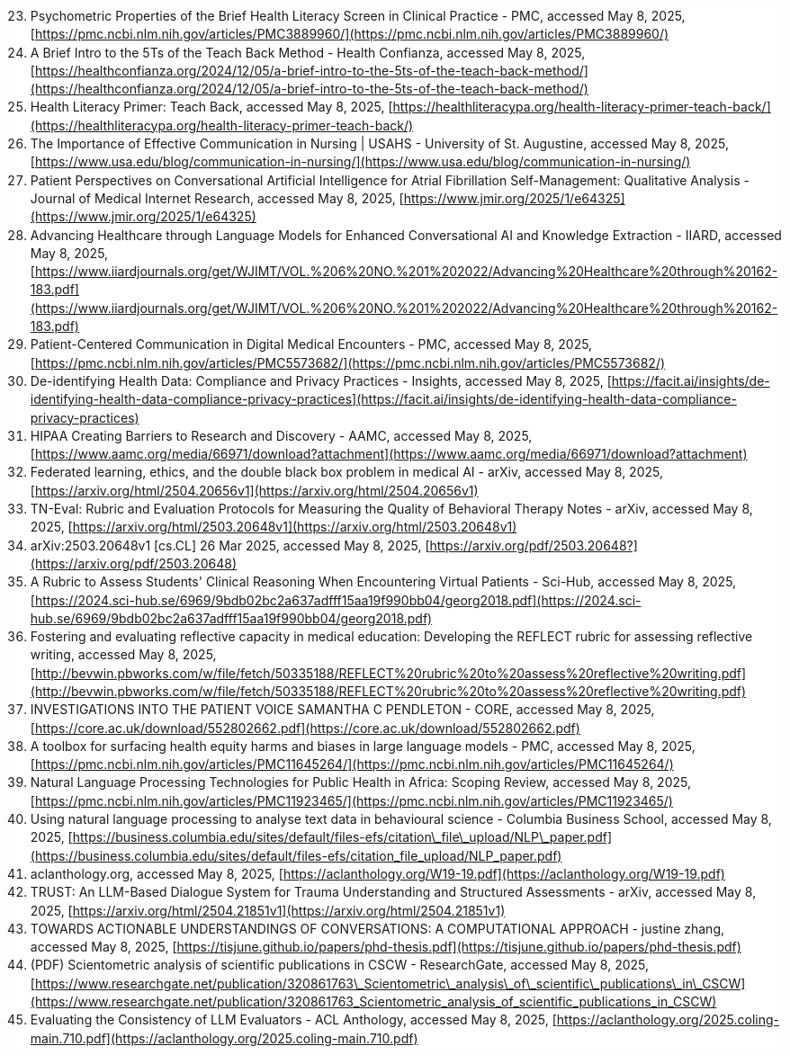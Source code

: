 23. Psychometric Properties of the Brief Health Literacy Screen in Clinical Practice \- PMC, accessed May 8, 2025, [https://pmc.ncbi.nlm.nih.gov/articles/PMC3889960/](https://pmc.ncbi.nlm.nih.gov/articles/PMC3889960/)  
24. A Brief Intro to the 5Ts of the Teach Back Method \- Health Confianza, accessed May 8, 2025, [https://healthconfianza.org/2024/12/05/a-brief-intro-to-the-5ts-of-the-teach-back-method/](https://healthconfianza.org/2024/12/05/a-brief-intro-to-the-5ts-of-the-teach-back-method/)  
25. Health Literacy Primer: Teach Back, accessed May 8, 2025, [https://healthliteracypa.org/health-literacy-primer-teach-back/](https://healthliteracypa.org/health-literacy-primer-teach-back/)  
26. The Importance of Effective Communication in Nursing | USAHS \- University of St. Augustine, accessed May 8, 2025, [https://www.usa.edu/blog/communication-in-nursing/](https://www.usa.edu/blog/communication-in-nursing/)  
27. Patient Perspectives on Conversational Artificial Intelligence for Atrial Fibrillation Self-Management: Qualitative Analysis \- Journal of Medical Internet Research, accessed May 8, 2025, [https://www.jmir.org/2025/1/e64325](https://www.jmir.org/2025/1/e64325)  
28. Advancing Healthcare through Language Models for Enhanced Conversational AI and Knowledge Extraction \- IIARD, accessed May 8, 2025, [https://www.iiardjournals.org/get/WJIMT/VOL.%206%20NO.%201%202022/Advancing%20Healthcare%20through%20162-183.pdf](https://www.iiardjournals.org/get/WJIMT/VOL.%206%20NO.%201%202022/Advancing%20Healthcare%20through%20162-183.pdf)  
29. Patient-Centered Communication in Digital Medical Encounters \- PMC, accessed May 8, 2025, [https://pmc.ncbi.nlm.nih.gov/articles/PMC5573682/](https://pmc.ncbi.nlm.nih.gov/articles/PMC5573682/)  
30. De-identifying Health Data: Compliance and Privacy Practices \- Insights, accessed May 8, 2025, [https://facit.ai/insights/de-identifying-health-data-compliance-privacy-practices](https://facit.ai/insights/de-identifying-health-data-compliance-privacy-practices)  
31. HIPAA Creating Barriers to Research and Discovery \- AAMC, accessed May 8, 2025, [https://www.aamc.org/media/66971/download?attachment](https://www.aamc.org/media/66971/download?attachment)  
32. Federated learning, ethics, and the double black box problem in medical AI \- arXiv, accessed May 8, 2025, [https://arxiv.org/html/2504.20656v1](https://arxiv.org/html/2504.20656v1)  
33. TN-Eval: Rubric and Evaluation Protocols for Measuring the Quality of Behavioral Therapy Notes \- arXiv, accessed May 8, 2025, [https://arxiv.org/html/2503.20648v1](https://arxiv.org/html/2503.20648v1)  
34. arXiv:2503.20648v1 \[cs.CL\] 26 Mar 2025, accessed May 8, 2025, [https://arxiv.org/pdf/2503.20648?](https://arxiv.org/pdf/2503.20648)  
35. A Rubric to Assess Students' Clinical Reasoning When Encountering Virtual Patients \- Sci-Hub, accessed May 8, 2025, [https://2024.sci-hub.se/6969/9bdb02bc2a637adfff15aa19f990bb04/georg2018.pdf](https://2024.sci-hub.se/6969/9bdb02bc2a637adfff15aa19f990bb04/georg2018.pdf)  
36. Fostering and evaluating reflective capacity in medical education: Developing the REFLECT rubric for assessing reflective writing, accessed May 8, 2025, [http://bevwin.pbworks.com/w/file/fetch/50335188/REFLECT%20rubric%20to%20assess%20reflective%20writing.pdf](http://bevwin.pbworks.com/w/file/fetch/50335188/REFLECT%20rubric%20to%20assess%20reflective%20writing.pdf)  
37. INVESTIGATIONS INTO THE PATIENT VOICE SAMANTHA C PENDLETON \- CORE, accessed May 8, 2025, [https://core.ac.uk/download/552802662.pdf](https://core.ac.uk/download/552802662.pdf)  
38. A toolbox for surfacing health equity harms and biases in large language models \- PMC, accessed May 8, 2025, [https://pmc.ncbi.nlm.nih.gov/articles/PMC11645264/](https://pmc.ncbi.nlm.nih.gov/articles/PMC11645264/)  
39. Natural Language Processing Technologies for Public Health in Africa: Scoping Review, accessed May 8, 2025, [https://pmc.ncbi.nlm.nih.gov/articles/PMC11923465/](https://pmc.ncbi.nlm.nih.gov/articles/PMC11923465/)  
40. Using natural language processing to analyse text data in behavioural science \- Columbia Business School, accessed May 8, 2025, [https://business.columbia.edu/sites/default/files-efs/citation\_file\_upload/NLP\_paper.pdf](https://business.columbia.edu/sites/default/files-efs/citation_file_upload/NLP_paper.pdf)  
41. aclanthology.org, accessed May 8, 2025, [https://aclanthology.org/W19-19.pdf](https://aclanthology.org/W19-19.pdf)  
42. TRUST: An LLM-Based Dialogue System for Trauma Understanding and Structured Assessments \- arXiv, accessed May 8, 2025, [https://arxiv.org/html/2504.21851v1](https://arxiv.org/html/2504.21851v1)  
43. TOWARDS ACTIONABLE UNDERSTANDINGS OF CONVERSATIONS: A COMPUTATIONAL APPROACH \- justine zhang, accessed May 8, 2025, [https://tisjune.github.io/papers/phd-thesis.pdf](https://tisjune.github.io/papers/phd-thesis.pdf)  
44. (PDF) Scientometric analysis of scientific publications in CSCW \- ResearchGate, accessed May 8, 2025, [https://www.researchgate.net/publication/320861763\_Scientometric\_analysis\_of\_scientific\_publications\_in\_CSCW](https://www.researchgate.net/publication/320861763_Scientometric_analysis_of_scientific_publications_in_CSCW)  
45. Evaluating the Consistency of LLM Evaluators \- ACL Anthology, accessed May 8, 2025, [https://aclanthology.org/2025.coling-main.710.pdf](https://aclanthology.org/2025.coling-main.710.pdf)  